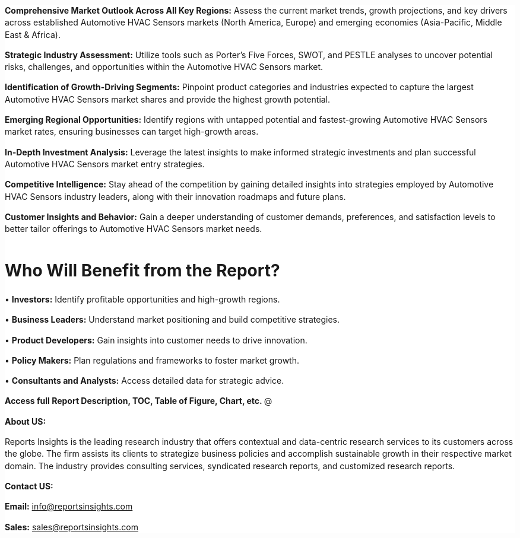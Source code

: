 <strong>Comprehensive Market Outlook Across All Key Regions:</strong>
Assess the current market trends, growth projections, and key drivers across established Automotive HVAC Sensors markets (North America, Europe) and emerging economies (Asia-Pacific, Middle East & Africa).

<strong>Strategic Industry Assessment:</strong>
Utilize tools such as Porter’s Five Forces, SWOT, and PESTLE analyses to uncover potential risks, challenges, and opportunities within the Automotive HVAC Sensors market.

<strong>Identification of Growth-Driving Segments:</strong>
Pinpoint product categories and industries expected to capture the largest Automotive HVAC Sensors market shares and provide the highest growth potential.

<strong>Emerging Regional Opportunities:</strong>
Identify regions with untapped potential and fastest-growing Automotive HVAC Sensors market rates, ensuring businesses can target high-growth areas.

<strong>In-Depth Investment Analysis:</strong>
Leverage the latest insights to make informed strategic investments and plan successful Automotive HVAC Sensors market entry strategies.

<strong>Competitive Intelligence:</strong>
Stay ahead of the competition by gaining detailed insights into strategies employed by Automotive HVAC Sensors industry leaders, along with their innovation roadmaps and future plans.

<strong>Customer Insights and Behavior:</strong>
Gain a deeper understanding of customer demands, preferences, and satisfaction levels to better tailor offerings to Automotive HVAC Sensors market needs.

# <strong>Who Will Benefit from the Report?</strong>

• <strong>Investors:</strong> Identify profitable opportunities and high-growth regions.

• <strong>Business Leaders:</strong> Understand market positioning and build competitive strategies.

• <strong>Product Developers:</strong> Gain insights into customer needs to drive innovation.

• <strong>Policy Makers:</strong> Plan regulations and frameworks to foster market growth.

• <strong>Consultants and Analysts:</strong> Access detailed data for strategic advice.
</ul>
<strong>Access full Report Description, TOC, Table of Figure, Chart, etc. </strong>@  <a href= style=color:#0000ff;></a></font>

<strong><strong>About US</strong>:</strong>

Reports Insights is the leading research industry that offers contextual and data-centric research services to its customers across the globe. The firm assists its clients to strategize business policies and accomplish sustainable growth in their respective market domain. The industry provides consulting services, syndicated research reports, and customized research reports.

<strong>Contact US:</strong>

<p class=""""><b>Email:</b> <a href=mailto:info@reportsinsights.com>info@reportsinsights.com</a></p>
<p class=""""><b>Sales:</b> <a href=mailto:sales@reportsinsights.com>sales@reportsinsights.com</a></p>

